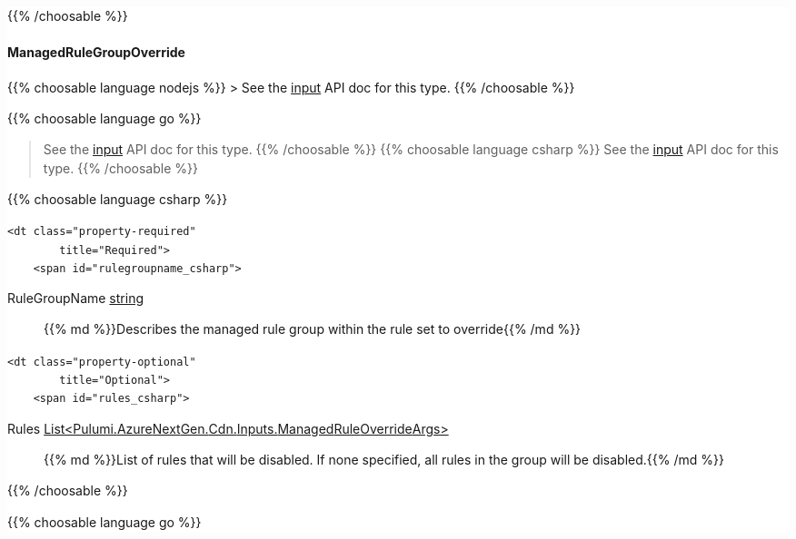 </dl>
{{% /choosable %}}





<h4 id="managedrulegroupoverride">Managed<wbr>Rule<wbr>Group<wbr>Override</h4>
{{% choosable language nodejs %}}
> See the <a href="/docs/reference/pkg/nodejs/pulumi/azure-nextgen/types/input/#ManagedRuleGroupOverride">input</a>   API doc for this type.
{{% /choosable %}}

{{% choosable language go %}}
> See the <a href="https://pkg.go.dev/github.com/pulumi/pulumi-azure-nextgen/sdk/go/azure-nextgen/cdn?tab=doc#ManagedRuleGroupOverrideArgs">input</a>   API doc for this type.
{{% /choosable %}}
{{% choosable language csharp %}}
> See the <a href="/docs/reference/pkg/dotnet/Pulumi.AzureNextGen/Pulumi.AzureNextGen.Cdn.Inputs.ManagedRuleGroupOverrideArgs.html">input</a>   API doc for this type.
{{% /choosable %}}




{{% choosable language csharp %}}
<dl class="resources-properties">

    <dt class="property-required"
            title="Required">
        <span id="rulegroupname_csharp">
<a href="#rulegroupname_csharp" style="color: inherit; text-decoration: inherit;">Rule<wbr>Group<wbr>Name</a>
</span> 
        <span class="property-indicator"></span>
        <span class="property-type"><a href="https://docs.microsoft.com/en-us/dotnet/csharp/language-reference/builtin-types/built-in-types">string</a></span>
    </dt>
    <dd>{{% md %}}Describes the managed rule group within the rule set to override{{% /md %}}</dd>

    <dt class="property-optional"
            title="Optional">
        <span id="rules_csharp">
<a href="#rules_csharp" style="color: inherit; text-decoration: inherit;">Rules</a>
</span> 
        <span class="property-indicator"></span>
        <span class="property-type"><a href="#managedruleoverride">List&lt;Pulumi.<wbr>Azure<wbr>Next<wbr>Gen.<wbr>Cdn.<wbr>Inputs.<wbr>Managed<wbr>Rule<wbr>Override<wbr>Args&gt;</a></span>
    </dt>
    <dd>{{% md %}}List of rules that will be disabled. If none specified, all rules in the group will be disabled.{{% /md %}}</dd>

</dl>
{{% /choosable %}}


{{% choosable language go %}}
<dl class="resources-properties">
